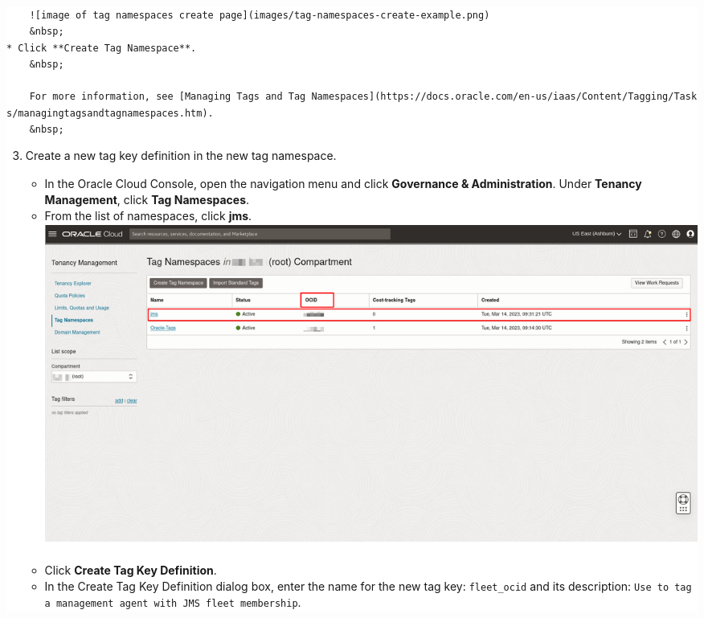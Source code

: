         ![image of tag namespaces create page](images/tag-namespaces-create-example.png)
        &nbsp;
    * Click **Create Tag Namespace**.
        &nbsp;

        For more information, see [Managing Tags and Tag Namespaces](https://docs.oracle.com/en-us/iaas/Content/Tagging/Tasks/managingtagsandtagnamespaces.htm).
        &nbsp;

3. Create a new tag key definition in the new tag namespace.

    * In the Oracle Cloud Console, open the navigation menu and click **Governance & Administration**. Under **Tenancy Management**, click **Tag Namespaces**.
        &nbsp;
    * From the list of namespaces, click **jms**.
        ![image of tag namespaces main page after creation](images/tag-namespaces-main-page-after-creating.png)
        &nbsp;
    * Click **Create Tag Key Definition**.
        &nbsp;
    * In the Create Tag Key Definition dialog box, enter the name for the new tag key: `fleet_ocid` and its description: `Use to tag a management agent with JMS fleet membership`.